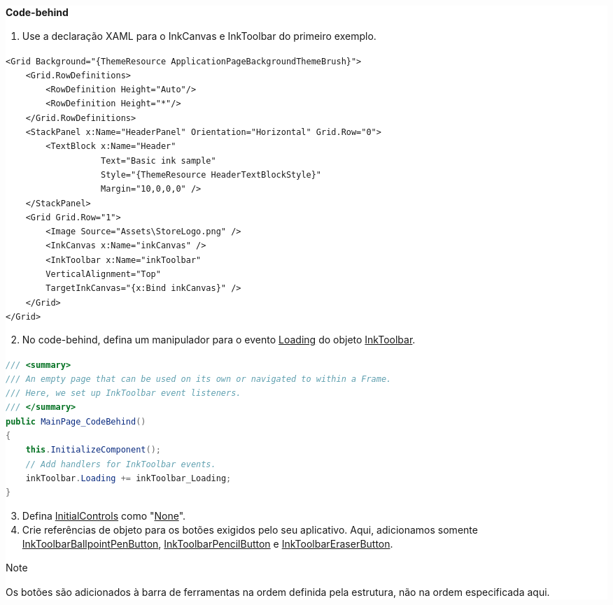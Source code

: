 **Code-behind**
1. Use a declaração XAML para o InkCanvas e InkToolbar do primeiro exemplo.

  ```xaml
  <Grid Background="{ThemeResource ApplicationPageBackgroundThemeBrush}">
      <Grid.RowDefinitions>
          <RowDefinition Height="Auto"/>
          <RowDefinition Height="*"/>
      </Grid.RowDefinitions>
      <StackPanel x:Name="HeaderPanel" Orientation="Horizontal" Grid.Row="0">
          <TextBlock x:Name="Header"
                     Text="Basic ink sample"
                     Style="{ThemeResource HeaderTextBlockStyle}"
                     Margin="10,0,0,0" />
      </StackPanel>
      <Grid Grid.Row="1">
          <Image Source="Assets\StoreLogo.png" />
          <InkCanvas x:Name="inkCanvas" />
          <InkToolbar x:Name="inkToolbar"
          VerticalAlignment="Top"
          TargetInkCanvas="{x:Bind inkCanvas}" />
      </Grid>
  </Grid>
  ```

2. No code-behind, defina um manipulador para o evento [Loading](https://docs.microsoft.com/uwp/api/windows.ui.xaml.frameworkelement.loading) do objeto [InkToolbar](https://docs.microsoft.com/uwp/api/windows.ui.xaml.controls.inktoolbar).

  ```csharp
  /// <summary>
  /// An empty page that can be used on its own or navigated to within a Frame.
  /// Here, we set up InkToolbar event listeners.
  /// </summary>
  public MainPage_CodeBehind()
  {
      this.InitializeComponent();
      // Add handlers for InkToolbar events.
      inkToolbar.Loading += inkToolbar_Loading;
  }
  ```

3. Defina [InitialControls](https://docs.microsoft.com/uwp/api/windows.ui.xaml.controls.inktoolbar.initialcontrols) como "[None](https://docs.microsoft.com/uwp/api/windows.ui.xaml.controls.inktoolbarinitialcontrols)".
4. Crie referências de objeto para os botões exigidos pelo seu aplicativo. Aqui, adicionamos somente [InkToolbarBallpointPenButton](https://docs.microsoft.com/uwp/api/windows.ui.xaml.controls.inktoolbarballpointpenbutton), [InkToolbarPencilButton](https://docs.microsoft.com/uwp/api/windows.ui.xaml.controls.inktoolbarpencilbutton) e [InkToolbarEraserButton](https://docs.microsoft.com/uwp/api/windows.ui.xaml.controls.inktoolbareraserbutton).
  > [!NOTE]
  > Os botões são adicionados à barra de ferramentas na ordem definida pela estrutura, não na ordem especificada aqui.
